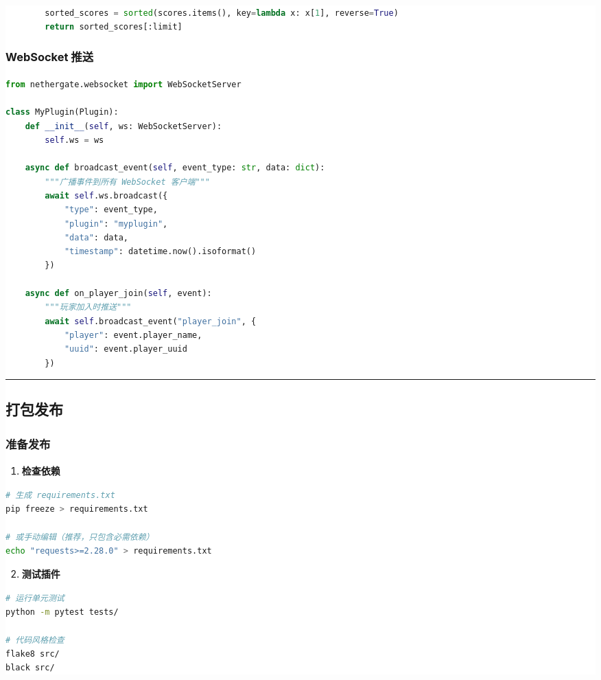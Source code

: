 ```python
        sorted_scores = sorted(scores.items(), key=lambda x: x[1], reverse=True)
        return sorted_scores[:limit]
```

### WebSocket 推送

```python
from nethergate.websocket import WebSocketServer

class MyPlugin(Plugin):
    def __init__(self, ws: WebSocketServer):
        self.ws = ws
    
    async def broadcast_event(self, event_type: str, data: dict):
        """广播事件到所有 WebSocket 客户端"""
        await self.ws.broadcast({
            "type": event_type,
            "plugin": "myplugin",
            "data": data,
            "timestamp": datetime.now().isoformat()
        })
    
    async def on_player_join(self, event):
        """玩家加入时推送"""
        await self.broadcast_event("player_join", {
            "player": event.player_name,
            "uuid": event.player_uuid
        })
```

---

## 打包发布

### 准备发布

1. **检查依赖**

```bash
# 生成 requirements.txt
pip freeze > requirements.txt

# 或手动编辑（推荐，只包含必需依赖）
echo "requests>=2.28.0" > requirements.txt
```

2. **测试插件**

```bash
# 运行单元测试
python -m pytest tests/

# 代码风格检查
flake8 src/
black src/
```
